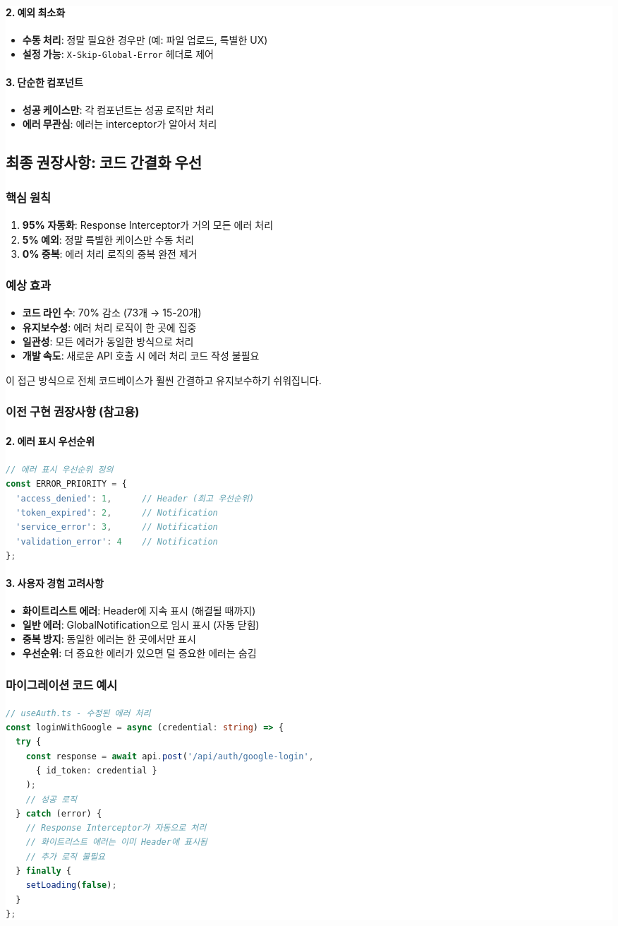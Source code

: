 #### 2. 예외 최소화
- **수동 처리**: 정말 필요한 경우만 (예: 파일 업로드, 특별한 UX)
- **설정 가능**: `X-Skip-Global-Error` 헤더로 제어

#### 3. 단순한 컴포넌트  
- **성공 케이스만**: 각 컴포넌트는 성공 로직만 처리
- **에러 무관심**: 에러는 interceptor가 알아서 처리

## 최종 권장사항: 코드 간결화 우선

### 핵심 원칙
1. **95% 자동화**: Response Interceptor가 거의 모든 에러 처리
2. **5% 예외**: 정말 특별한 케이스만 수동 처리  
3. **0% 중복**: 에러 처리 로직의 중복 완전 제거

### 예상 효과
- **코드 라인 수**: 70% 감소 (73개 → 15-20개)
- **유지보수성**: 에러 처리 로직이 한 곳에 집중
- **일관성**: 모든 에러가 동일한 방식으로 처리
- **개발 속도**: 새로운 API 호출 시 에러 처리 코드 작성 불필요

이 접근 방식으로 전체 코드베이스가 훨씬 간결하고 유지보수하기 쉬워집니다.

### 이전 구현 권장사항 (참고용)

#### 2. 에러 표시 우선순위

```typescript
// 에러 표시 우선순위 정의
const ERROR_PRIORITY = {
  'access_denied': 1,      // Header (최고 우선순위)
  'token_expired': 2,      // Notification
  'service_error': 3,      // Notification
  'validation_error': 4    // Notification
};
```

#### 3. 사용자 경험 고려사항

- **화이트리스트 에러**: Header에 지속 표시 (해결될 때까지)
- **일반 에러**: GlobalNotification으로 임시 표시 (자동 닫힘)
- **중복 방지**: 동일한 에러는 한 곳에서만 표시
- **우선순위**: 더 중요한 에러가 있으면 덜 중요한 에러는 숨김

### 마이그레이션 코드 예시

```typescript
// useAuth.ts - 수정된 에러 처리
const loginWithGoogle = async (credential: string) => {
  try {
    const response = await api.post('/api/auth/google-login', 
      { id_token: credential }
    );
    // 성공 로직
  } catch (error) {
    // Response Interceptor가 자동으로 처리
    // 화이트리스트 에러는 이미 Header에 표시됨
    // 추가 로직 불필요
  } finally {
    setLoading(false);
  }
};
```
